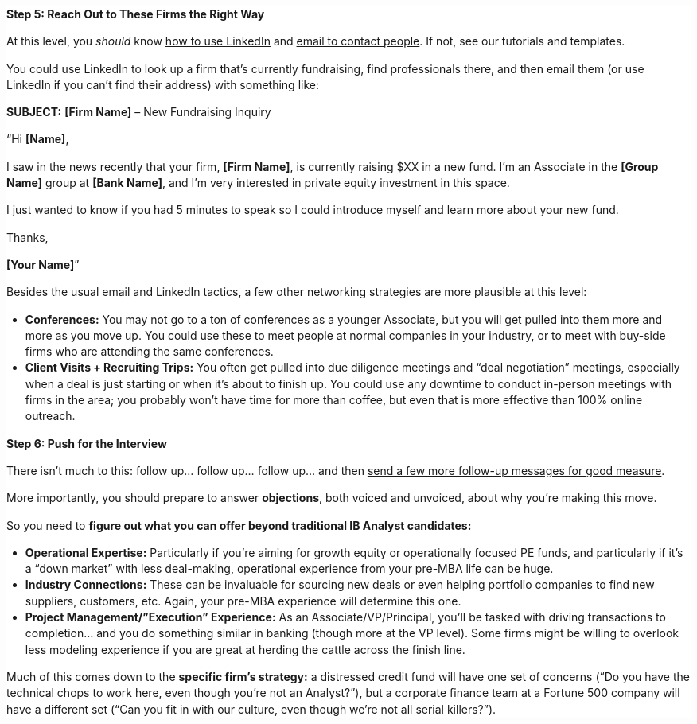 **Step 5: Reach Out to These Firms the Right Way**

At this level, you _should_ know [how to use LinkedIn](https://mergersandinquisitions.com/investment-banking-linkedin-profile/) and [email to contact people](https://mergersandinquisitions.com/investment-banking-email-template/). If not, see our tutorials and templates.

You could use LinkedIn to look up a firm that’s currently fundraising, find professionals there, and then email them (or use LinkedIn if you can’t find their address) with something like:

**SUBJECT:** **\[Firm Name\]** – New Fundraising Inquiry

“Hi **\[Name\]**,

I saw in the news recently that your firm, **\[Firm Name\]**, is currently raising $XX in a new fund. I’m an Associate in the **\[Group Name\]** group at **\[Bank Name\]**, and I’m very interested in private equity investment in this space.

I just wanted to know if you had 5 minutes to speak so I could introduce myself and learn more about your new fund.

Thanks,

**\[Your Name\]**”

Besides the usual email and LinkedIn tactics, a few other networking strategies are more plausible at this level:

*   **Conferences:** You may not go to a ton of conferences as a younger Associate, but you will get pulled into them more and more as you move up. You could use these to meet people at normal companies in your industry, or to meet with buy-side firms who are attending the same conferences.
*   **Client Visits + Recruiting Trips:** You often get pulled into due diligence meetings and “deal negotiation” meetings, especially when a deal is just starting or when it’s about to finish up. You could use any downtime to conduct in-person meetings with firms in the area; you probably won’t have time for more than coffee, but even that is more effective than 100% online outreach.

**Step 6: Push for the Interview**

There isn’t much to this: follow up… follow up… follow up… and then [send a few more follow-up messages for good measure](https://mergersandinquisitions.com/investment-banking-email-networking-mistakes/).

More importantly, you should prepare to answer **objections**, both voiced and unvoiced, about why you’re making this move.

So you need to **figure out what you can offer beyond traditional IB Analyst candidates:**

*   **Operational Expertise:** Particularly if you’re aiming for growth equity or operationally focused PE funds, and particularly if it’s a “down market” with less deal-making, operational experience from your pre-MBA life can be huge.
*   **Industry Connections:** These can be invaluable for sourcing new deals or even helping portfolio companies to find new suppliers, customers, etc. Again, your pre-MBA experience will determine this one.
*   **Project Management/”Execution” Experience:** As an Associate/VP/Principal, you’ll be tasked with driving transactions to completion… and you do something similar in banking (though more at the VP level). Some firms might be willing to overlook less modeling experience if you are great at herding the cattle across the finish line.

Much of this comes down to the **specific firm’s strategy:** a distressed credit fund will have one set of concerns (“Do you have the technical chops to work here, even though you’re not an Analyst?”), but a corporate finance team at a Fortune 500 company will have a different set (“Can you fit in with our culture, even though we’re not all serial killers?”).

